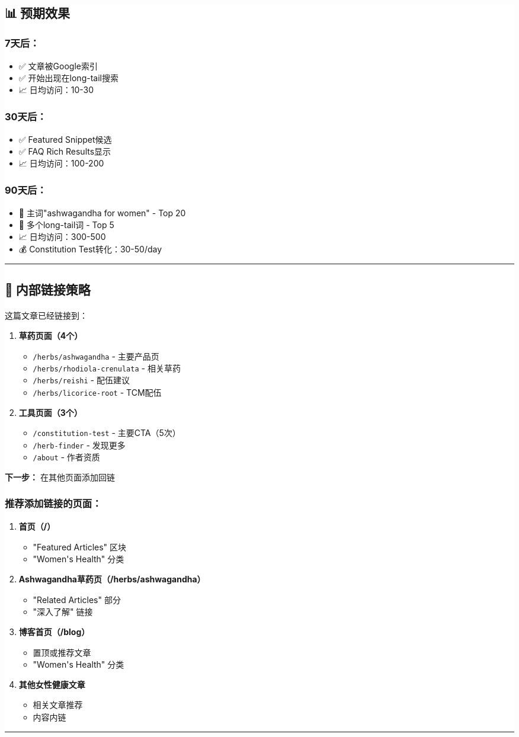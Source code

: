 
## 📊 预期效果

### 7天后：
- ✅ 文章被Google索引
- ✅ 开始出现在long-tail搜索
- 📈 日均访问：10-30

### 30天后：
- ✅ Featured Snippet候选
- ✅ FAQ Rich Results显示
- 📈 日均访问：100-200

### 90天后：
- 🚀 主词"ashwagandha for women" - Top 20
- 🚀 多个long-tail词 - Top 5
- 📈 日均访问：300-500
- 💰 Constitution Test转化：30-50/day

---

## 🔗 内部链接策略

这篇文章已经链接到：

1. **草药页面（4个）**
   - `/herbs/ashwagandha` - 主要产品页
   - `/herbs/rhodiola-crenulata` - 相关草药
   - `/herbs/reishi` - 配伍建议
   - `/herbs/licorice-root` - TCM配伍

2. **工具页面（3个）**
   - `/constitution-test` - 主要CTA（5次）
   - `/herb-finder` - 发现更多
   - `/about` - 作者资质

**下一步：** 在其他页面添加回链

### 推荐添加链接的页面：

1. **首页（/）**
   - "Featured Articles" 区块
   - "Women's Health" 分类

2. **Ashwagandha草药页（/herbs/ashwagandha）**
   - "Related Articles" 部分
   - "深入了解" 链接

3. **博客首页（/blog）**
   - 置顶或推荐文章
   - "Women's Health" 分类

4. **其他女性健康文章**
   - 相关文章推荐
   - 内容内链

---